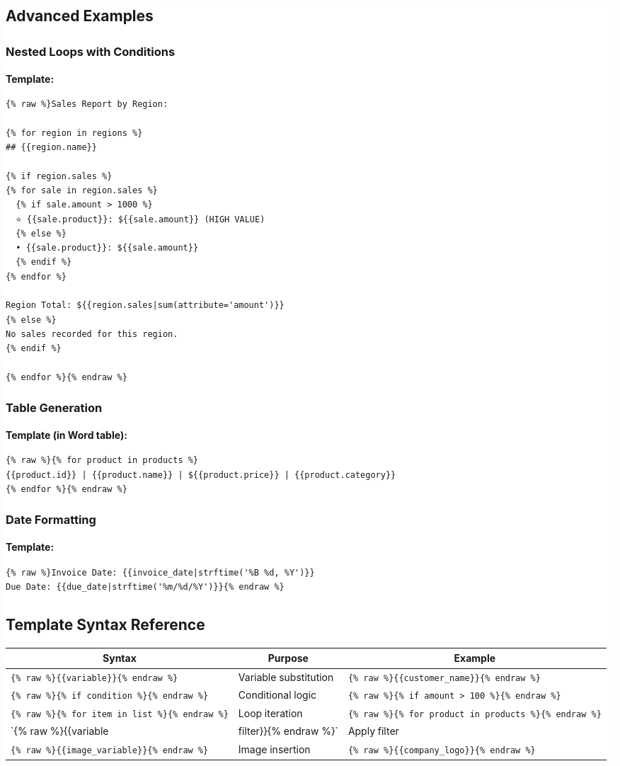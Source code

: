 ## Advanced Examples

### Nested Loops with Conditions

**Template:**
```
{% raw %}Sales Report by Region:

{% for region in regions %}
## {{region.name}}

{% if region.sales %}
{% for sale in region.sales %}
  {% if sale.amount > 1000 %}
  ⭐ {{sale.product}}: ${{sale.amount}} (HIGH VALUE)
  {% else %}
  • {{sale.product}}: ${{sale.amount}}
  {% endif %}
{% endfor %}

Region Total: ${{region.sales|sum(attribute='amount')}}
{% else %}
No sales recorded for this region.
{% endif %}

{% endfor %}{% endraw %}
```

### Table Generation

**Template (in Word table):**
```
{% raw %}{% for product in products %}
{{product.id}} | {{product.name}} | ${{product.price}} | {{product.category}}
{% endfor %}{% endraw %}
```

### Date Formatting

**Template:**
```
{% raw %}Invoice Date: {{invoice_date|strftime('%B %d, %Y')}}
Due Date: {{due_date|strftime('%m/%d/%Y')}}{% endraw %}
```

## Template Syntax Reference

| Syntax | Purpose | Example |
|--------|---------|---------|
| `{% raw %}{{variable}}{% endraw %}` | Variable substitution | `{% raw %}{{customer_name}}{% endraw %}` |
| `{% raw %}{% if condition %}{% endraw %}` | Conditional logic | `{% raw %}{% if amount > 100 %}{% endraw %}` |
| `{% raw %}{% for item in list %}{% endraw %}` | Loop iteration | `{% raw %}{% for product in products %}{% endraw %}` |
| `{% raw %}{{variable|filter}}{% endraw %}` | Apply filter | `{% raw %}{{date|date_format('%Y-%m-%d')}}{% endraw %}` |
| `{% raw %}{{image_variable}}{% endraw %}` | Image insertion | `{% raw %}{{company_logo}}{% endraw %}` |
